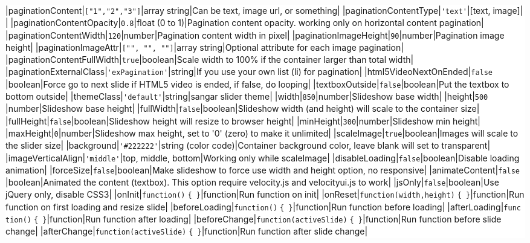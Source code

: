 |paginationContent|`["1","2","3"]`|array string|Can be text, image url, or something|
|paginationContentType|`'text'`|[text, image]| |
|paginationContentOpacity|`0.8`|float (0 to 1)|Pagination content opacity. working only on horizontal content pagination|
|paginationContentWidth|`120`|number|Pagination content width in pixel|
|paginationImageHeight|`90`|number|Pagination image height|
|paginationImageAttr|`["", "", ""]`|array string|Optional attribute for each image pagination|
|paginationContentFullWidth|`true`|boolean|Scale width to 100% if the container larger than total width|
|paginationExternalClass|`'exPagination'`|string|If you use your own list (li) for pagination|
|html5VideoNextOnEnded|`false`|boolean|Force go to next slide if HTML5 video is ended, if false, do looping|
|textboxOutside|`false`|boolean|Put the textbox to bottom outside|
|themeClass|`'default'`|string|sangar slider theme|
|width|`850`|number|Slideshow base width|
|height|`500`|number|Slideshow base height|
|fullWidth|`false`|boolean|Slideshow width (and height) will scale to the container size|
|fullHeight|`false`|boolean|Slideshow height will resize to browser height|
|minHeight|`300`|number|Slideshow min height|
|maxHeight|`0`|number|Slideshow max height, set to '0' (zero) to make it unlimited|
|scaleImage|`true`|boolean|Images will scale to the slider size|
|background|`'#222222'`|string (color code)|Container background color, leave blank will set to transparent|
|imageVerticalAlign|`'middle'`|top, middle, bottom|Working only while scaleImage|
|disableLoading|`false`|boolean|Disable loading animation|
|forceSize|`false`|boolean|Make slideshow to force use width and height option, no responsive|
|animateContent|`false`|boolean|Animated the content (textbox). This option require velocity.js and velocityui.js to work|
|jsOnly|`false`|boolean|Use jQuery only, disable CSS3|
|onInit|`function()` `{ }`|function|Run function on init|
|onReset|`function(width,height)` `{ }`|function|Run function on first loading and resize slide|
|beforeLoading|`function()` `{ }`|function|Run function before loading|
|afterLoading|`function()` `{ }`|function|Run function after loading|
|beforeChange|`function(activeSlide)` `{ }`|function|Run function before slide change|
|afterChange|`function(activeSlide)` `{ }`|function|Run function after slide change|



